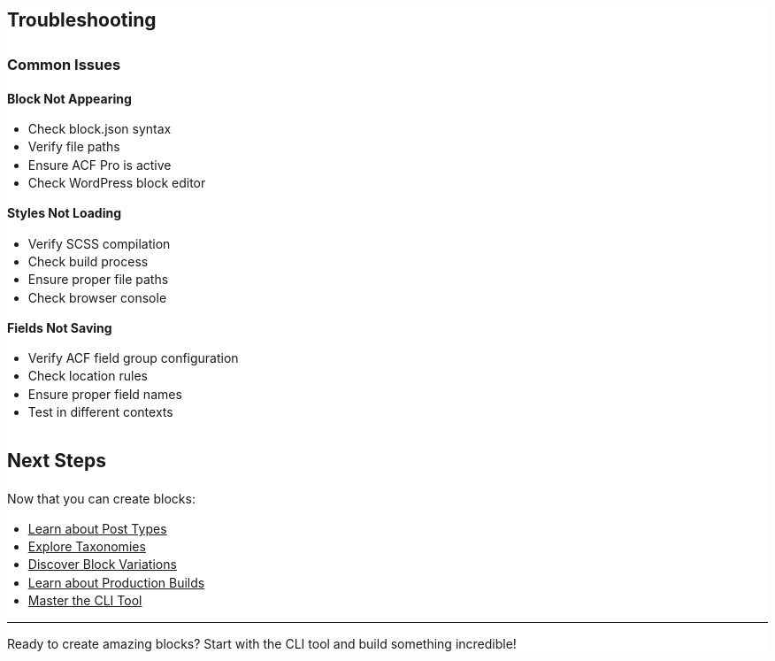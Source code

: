 
## Troubleshooting

### Common Issues

**Block Not Appearing**
- Check block.json syntax
- Verify file paths
- Ensure ACF Pro is active
- Check WordPress block editor

**Styles Not Loading**
- Verify SCSS compilation
- Check build process
- Ensure proper file paths
- Check browser console

**Fields Not Saving**
- Verify ACF field group configuration
- Check location rules
- Ensure proper field names
- Test in different contexts

## Next Steps

Now that you can create blocks:

- [Learn about Post Types](./post-types)
- [Explore Taxonomies](./taxonomies)
- [Discover Block Variations](./working-with-non-acf-blocks)
- [Learn about Production Builds](./production-builds)
- [Master the CLI Tool](./cli-tool)

---

Ready to create amazing blocks? Start with the CLI tool and build something incredible!
